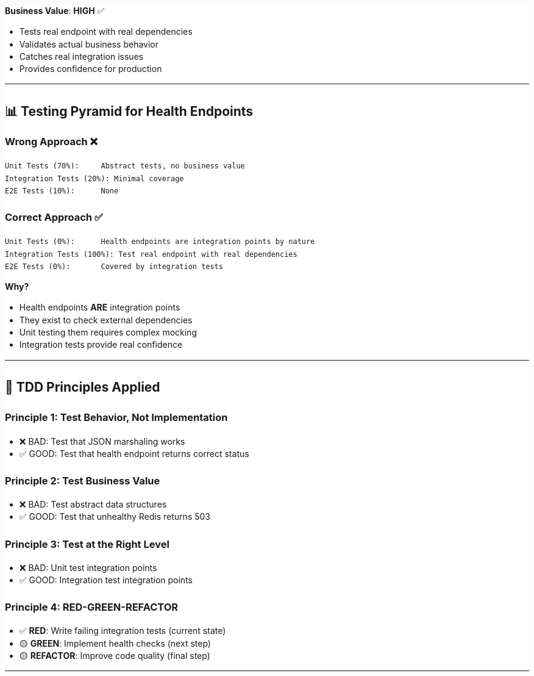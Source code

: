 **Business Value**: **HIGH** ✅
- Tests real endpoint with real dependencies
- Validates actual business behavior
- Catches real integration issues
- Provides confidence for production

---

## 📊 **Testing Pyramid for Health Endpoints**

### **Wrong Approach** ❌
```
Unit Tests (70%):     Abstract tests, no business value
Integration Tests (20%): Minimal coverage
E2E Tests (10%):      None
```

### **Correct Approach** ✅
```
Unit Tests (0%):      Health endpoints are integration points by nature
Integration Tests (100%): Test real endpoint with real dependencies
E2E Tests (0%):       Covered by integration tests
```

**Why?**
- Health endpoints **ARE** integration points
- They exist to check external dependencies
- Unit testing them requires complex mocking
- Integration tests provide real confidence

---

## 🎯 **TDD Principles Applied**

### **Principle 1: Test Behavior, Not Implementation**
- ❌ BAD: Test that JSON marshaling works
- ✅ GOOD: Test that health endpoint returns correct status

### **Principle 2: Test Business Value**
- ❌ BAD: Test abstract data structures
- ✅ GOOD: Test that unhealthy Redis returns 503

### **Principle 3: Test at the Right Level**
- ❌ BAD: Unit test integration points
- ✅ GOOD: Integration test integration points

### **Principle 4: RED-GREEN-REFACTOR**
- ✅ **RED**: Write failing integration tests (current state)
- 🟡 **GREEN**: Implement health checks (next step)
- 🟡 **REFACTOR**: Improve code quality (final step)

---